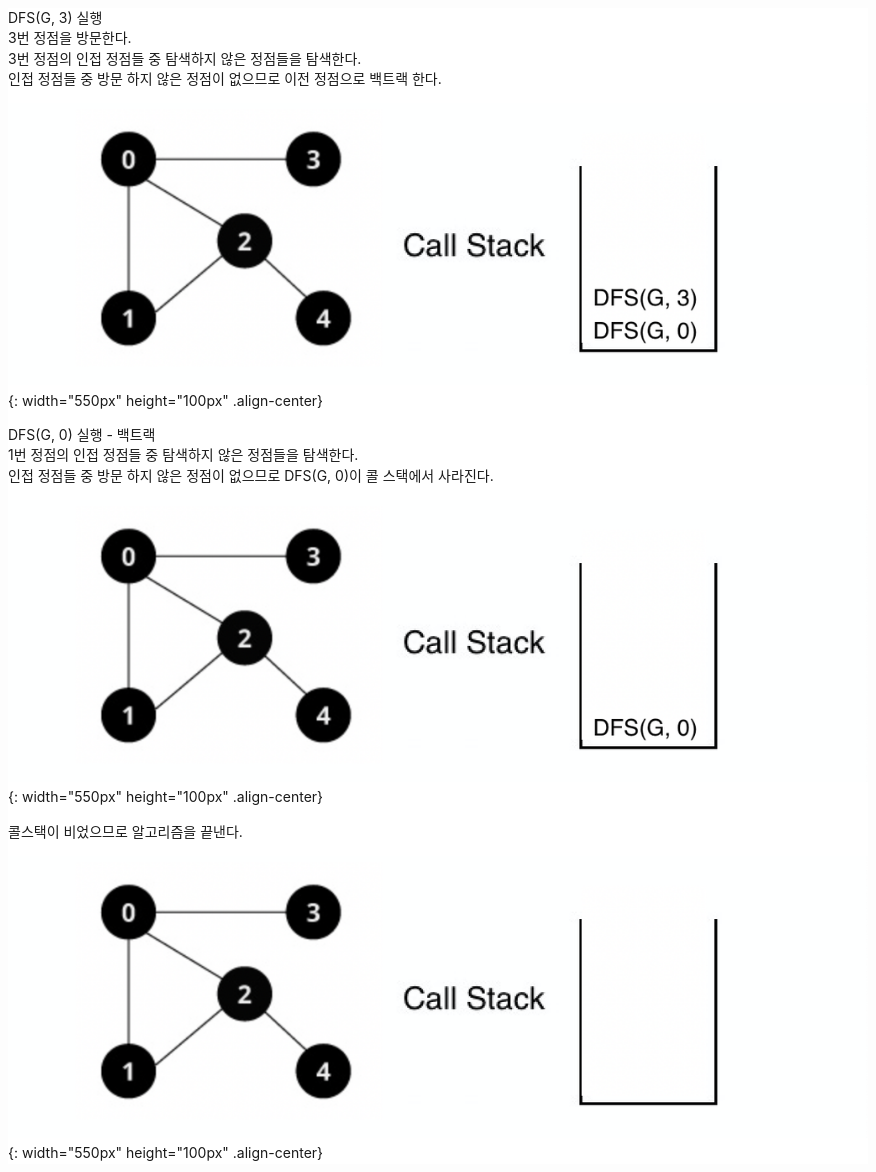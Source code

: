 DFS(G, 3) 실행  
3번 정점을 방문한다.  
3번 정점의 인접 정점들 중 탐색하지 않은 정점들을 탐색한다.  
인접 정점들 중 방문 하지 않은 정점이 없으므로 이전 정점으로 백트랙 한다.


![Alt text](/assets/images/dfs-recursive7.png){: width="550px" height="100px" .align-center}

DFS(G, 0) 실행 - 백트랙  
1번 정점의 인접 정점들 중 탐색하지 않은 정점들을 탐색한다.  
인접 정점들 중 방문 하지 않은 정점이 없으므로 DFS(G, 0)이 콜 스택에서 사라진다.

![Alt text](/assets/images/dfs-recursive8.png){: width="550px" height="100px" .align-center}

콜스택이 비었으므로 알고리즘을 끝낸다.

![Alt text](/assets/images/dfs-recursive9.png){: width="550px" height="100px" .align-center}
